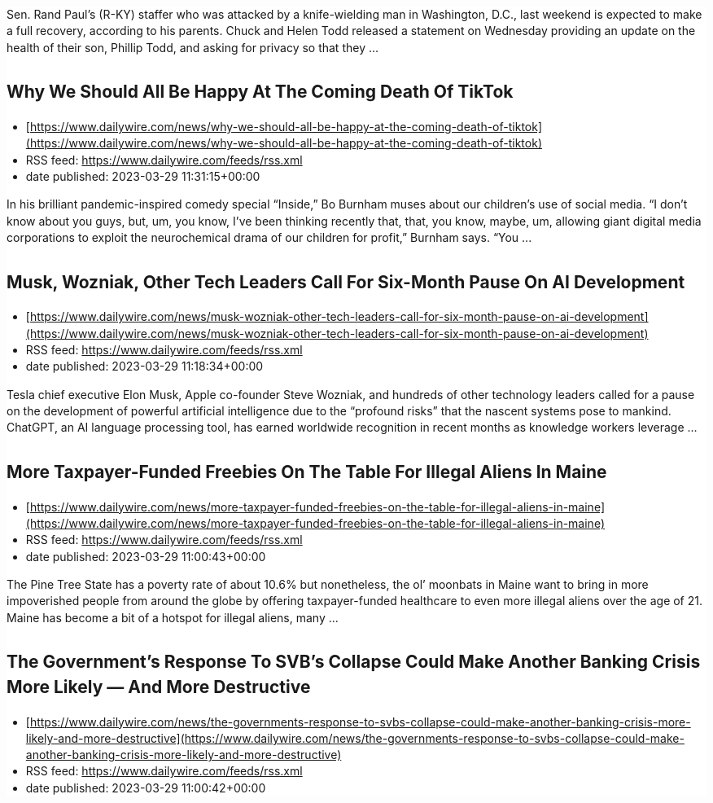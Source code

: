 Sen. Rand Paul&#8217;s (R-KY) staffer who was attacked by a knife-wielding man in Washington, D.C., last weekend is expected to make a full recovery, according to his parents. Chuck and Helen Todd released a statement on Wednesday providing an update on the health of their son, Phillip Todd, and asking for privacy so that they ...

## Why We Should All Be Happy At The Coming Death Of TikTok
 - [https://www.dailywire.com/news/why-we-should-all-be-happy-at-the-coming-death-of-tiktok](https://www.dailywire.com/news/why-we-should-all-be-happy-at-the-coming-death-of-tiktok)
 - RSS feed: https://www.dailywire.com/feeds/rss.xml
 - date published: 2023-03-29 11:31:15+00:00

In his brilliant pandemic-inspired comedy special &#8220;Inside,&#8221; Bo Burnham muses about our children&#8217;s use of social media. &#8220;I don’t know about you guys, but, um, you know, I’ve been thinking recently that, that, you know, maybe, um, allowing giant digital media corporations to exploit the neurochemical drama of our children for profit,&#8221; Burnham says. &#8220;You ...

## Musk, Wozniak, Other Tech Leaders Call For Six-Month Pause On AI Development
 - [https://www.dailywire.com/news/musk-wozniak-other-tech-leaders-call-for-six-month-pause-on-ai-development](https://www.dailywire.com/news/musk-wozniak-other-tech-leaders-call-for-six-month-pause-on-ai-development)
 - RSS feed: https://www.dailywire.com/feeds/rss.xml
 - date published: 2023-03-29 11:18:34+00:00

Tesla chief executive Elon Musk, Apple co-founder Steve Wozniak, and hundreds of other technology leaders called for a pause on the development of powerful artificial intelligence due to the “profound risks” that the nascent systems pose to mankind. ChatGPT, an AI language processing tool, has earned worldwide recognition in recent months as knowledge workers leverage ...

## More Taxpayer-Funded Freebies On The Table For Illegal Aliens In Maine
 - [https://www.dailywire.com/news/more-taxpayer-funded-freebies-on-the-table-for-illegal-aliens-in-maine](https://www.dailywire.com/news/more-taxpayer-funded-freebies-on-the-table-for-illegal-aliens-in-maine)
 - RSS feed: https://www.dailywire.com/feeds/rss.xml
 - date published: 2023-03-29 11:00:43+00:00

The Pine Tree State has a poverty rate of about 10.6% but nonetheless, the ol&#8217; moonbats in Maine want to bring in more impoverished people from around the globe by offering taxpayer-funded healthcare to even more illegal aliens over the age of 21. Maine has become a bit of a hotspot for illegal aliens, many ...

## The Government’s Response To SVB’s Collapse Could Make Another Banking Crisis More Likely — And More Destructive
 - [https://www.dailywire.com/news/the-governments-response-to-svbs-collapse-could-make-another-banking-crisis-more-likely-and-more-destructive](https://www.dailywire.com/news/the-governments-response-to-svbs-collapse-could-make-another-banking-crisis-more-likely-and-more-destructive)
 - RSS feed: https://www.dailywire.com/feeds/rss.xml
 - date published: 2023-03-29 11:00:42+00:00
